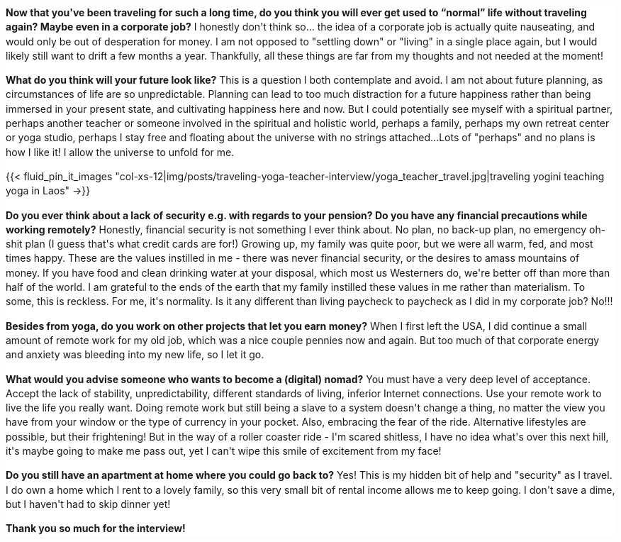 **Now that you've been traveling for such a long time, do you think you will ever get used to “normal” life without traveling again? Maybe even in a corporate job?**
I honestly don't think so... the idea of a corporate job is actually quite nauseating, and would only be out of desperation for money. I am not opposed to "settling down" or "living" in a single place again, but I would likely still want to drift a few months a year. Thankfully, all these things are far from my thoughts and not needed at the moment!

**What do you think will your future look like?**
This is a question I both contemplate and avoid. I am not about future planning, as circumstances of life are so unpredictable. Planning can lead to too much distraction for a future happiness rather than being immersed in your present state, and cultivating happiness here and now. But I could potentially see myself with a spiritual partner, perhaps another teacher or someone involved in the spiritual and holistic world, perhaps a family, perhaps my own retreat center or yoga studio, perhaps I stay free and floating about the universe with no strings attached...Lots of "perhaps" and no plans is how I like it! I allow the universe to unfold for me.

{{< fluid_pin_it_images
  "col-xs-12|img/posts/traveling-yoga-teacher-interview/yoga_teacher_travel.jpg|traveling yogini teaching yoga in Laos"
->}}

**Do you ever think about a lack of security e.g. with regards to your pension? Do you have any financial precautions while working remotely?**
Honestly, financial security is not something I ever think about. No plan, no back-up plan, no emergency oh-shit plan (I guess that's what credit cards are for!) Growing up, my family was quite poor, but we were all warm, fed, and most times happy. These are the values instilled in me - there was never financial security, or the desires to amass mountains of money. If you have food and clean drinking water at your disposal, which most us Westerners do, we're better off than more than half of the world. I am grateful to the ends of the earth that my family instilled these values in me rather than materialism. To some, this is reckless. For me, it's normality. Is it any different than living paycheck to paycheck as I did in my corporate job? No!!!

**Besides from yoga, do you work on other projects that let you earn money?**
When I first left the USA, I did continue a small amount of remote work for my old job, which was a nice couple pennies now and again. But too much of that corporate energy and anxiety was bleeding into my new life, so I let it go. 

**What would you advise someone who wants to become a (digital) nomad?**
You must have a very deep level of acceptance. Accept the lack of stability, unpredictability, different standards of living, inferior Internet connections. Use your remote work to live the life you really want. Doing remote work but still being a slave to a system doesn't change a thing, no matter the view you have from your window or the type of currency in your pocket. Also, embracing the fear of the ride. Alternative lifestyles are possible, but their frightening! But in the way of a roller coaster ride - I'm scared shitless, I have no idea what's over this next hill, it's maybe going to make me pass out, yet I can't wipe this smile of excitement from my face!

**Do you still have an apartment at home where you could go back to?**
Yes! This is my hidden bit of help and "security" as I travel. I do own a home which I rent to a lovely family, so this very small bit of rental income allows me to keep going. I don't save a dime, but I haven't had to skip dinner yet!   

**Thank you so much for the interview!**